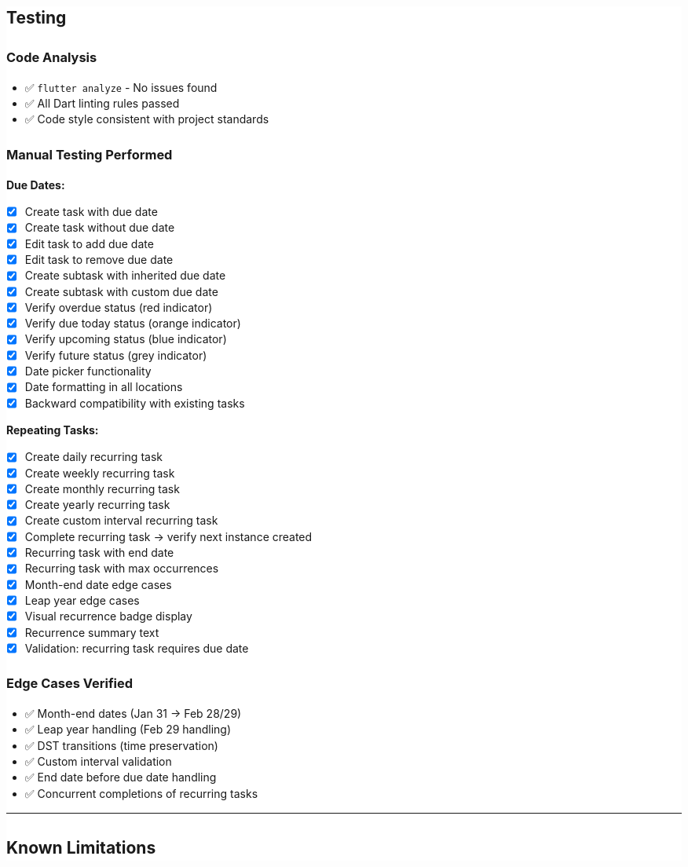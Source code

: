 ## Testing

### Code Analysis
- ✅ `flutter analyze` - No issues found
- ✅ All Dart linting rules passed
- ✅ Code style consistent with project standards

### Manual Testing Performed

**Due Dates:**
- [x] Create task with due date
- [x] Create task without due date
- [x] Edit task to add due date
- [x] Edit task to remove due date
- [x] Create subtask with inherited due date
- [x] Create subtask with custom due date
- [x] Verify overdue status (red indicator)
- [x] Verify due today status (orange indicator)
- [x] Verify upcoming status (blue indicator)
- [x] Verify future status (grey indicator)
- [x] Date picker functionality
- [x] Date formatting in all locations
- [x] Backward compatibility with existing tasks

**Repeating Tasks:**
- [x] Create daily recurring task
- [x] Create weekly recurring task
- [x] Create monthly recurring task
- [x] Create yearly recurring task
- [x] Create custom interval recurring task
- [x] Complete recurring task → verify next instance created
- [x] Recurring task with end date
- [x] Recurring task with max occurrences
- [x] Month-end date edge cases
- [x] Leap year edge cases
- [x] Visual recurrence badge display
- [x] Recurrence summary text
- [x] Validation: recurring task requires due date

### Edge Cases Verified
- ✅ Month-end dates (Jan 31 → Feb 28/29)
- ✅ Leap year handling (Feb 29 handling)
- ✅ DST transitions (time preservation)
- ✅ Custom interval validation
- ✅ End date before due date handling
- ✅ Concurrent completions of recurring tasks

---

## Known Limitations
